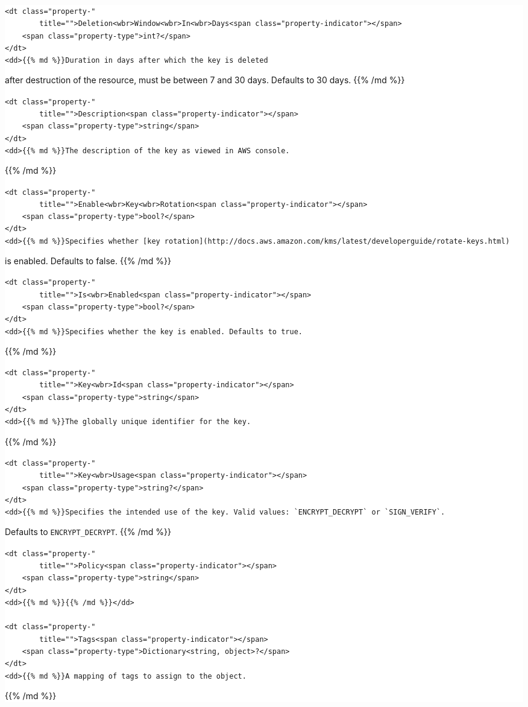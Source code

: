     <dt class="property-"
            title="">Deletion<wbr>Window<wbr>In<wbr>Days<span class="property-indicator"></span>
        <span class="property-type">int?</span>
    </dt>
    <dd>{{% md %}}Duration in days after which the key is deleted
after destruction of the resource, must be between 7 and 30 days. Defaults to 30 days.
{{% /md %}}</dd>

    <dt class="property-"
            title="">Description<span class="property-indicator"></span>
        <span class="property-type">string</span>
    </dt>
    <dd>{{% md %}}The description of the key as viewed in AWS console.
{{% /md %}}</dd>

    <dt class="property-"
            title="">Enable<wbr>Key<wbr>Rotation<span class="property-indicator"></span>
        <span class="property-type">bool?</span>
    </dt>
    <dd>{{% md %}}Specifies whether [key rotation](http://docs.aws.amazon.com/kms/latest/developerguide/rotate-keys.html)
is enabled. Defaults to false.
{{% /md %}}</dd>

    <dt class="property-"
            title="">Is<wbr>Enabled<span class="property-indicator"></span>
        <span class="property-type">bool?</span>
    </dt>
    <dd>{{% md %}}Specifies whether the key is enabled. Defaults to true.
{{% /md %}}</dd>

    <dt class="property-"
            title="">Key<wbr>Id<span class="property-indicator"></span>
        <span class="property-type">string</span>
    </dt>
    <dd>{{% md %}}The globally unique identifier for the key.
{{% /md %}}</dd>

    <dt class="property-"
            title="">Key<wbr>Usage<span class="property-indicator"></span>
        <span class="property-type">string?</span>
    </dt>
    <dd>{{% md %}}Specifies the intended use of the key. Valid values: `ENCRYPT_DECRYPT` or `SIGN_VERIFY`.
Defaults to `ENCRYPT_DECRYPT`.
{{% /md %}}</dd>

    <dt class="property-"
            title="">Policy<span class="property-indicator"></span>
        <span class="property-type">string</span>
    </dt>
    <dd>{{% md %}}{{% /md %}}</dd>

    <dt class="property-"
            title="">Tags<span class="property-indicator"></span>
        <span class="property-type">Dictionary<string, object>?</span>
    </dt>
    <dd>{{% md %}}A mapping of tags to assign to the object.
{{% /md %}}</dd>
